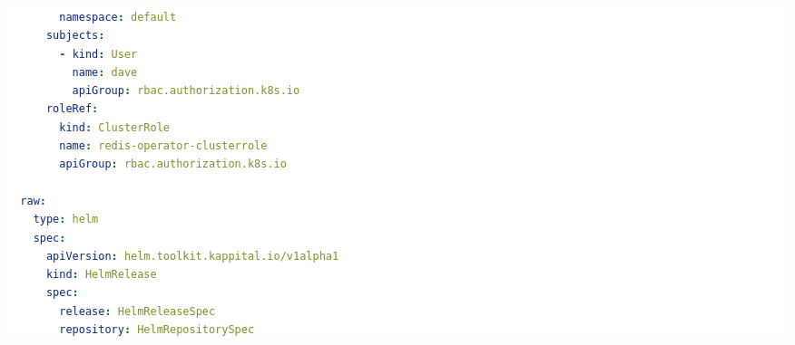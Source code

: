 ```yaml
        namespace: default
      subjects:
        - kind: User
          name: dave
          apiGroup: rbac.authorization.k8s.io
      roleRef:
        kind: ClusterRole
        name: redis-operator-clusterrole
        apiGroup: rbac.authorization.k8s.io

  raw:
    type: helm
    spec:
      apiVersion: helm.toolkit.kappital.io/v1alpha1
      kind: HelmRelease
      spec:
        release: HelmReleaseSpec
        repository: HelmRepositorySpec
```







